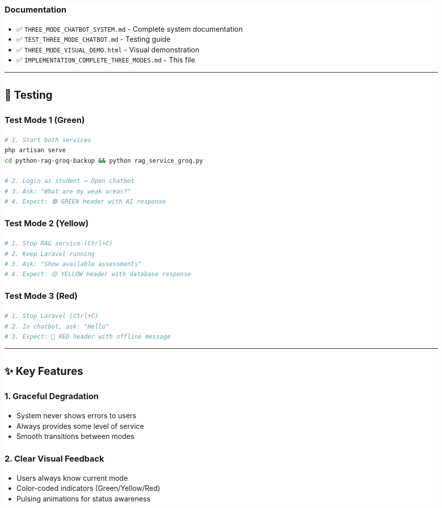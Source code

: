 ### Documentation
- ✅ `THREE_MODE_CHATBOT_SYSTEM.md` - Complete system documentation
- ✅ `TEST_THREE_MODE_CHATBOT.md` - Testing guide
- ✅ `THREE_MODE_VISUAL_DEMO.html` - Visual demonstration
- ✅ `IMPLEMENTATION_COMPLETE_THREE_MODES.md` - This file

---

## 🧪 Testing

### Test Mode 1 (Green)
```bash
# 1. Start both services
php artisan serve
cd python-rag-groq-backup && python rag_service_groq.py

# 2. Login as student → Open chatbot
# 3. Ask: "What are my weak areas?"
# 4. Expect: 🟢 GREEN header with AI response
```

### Test Mode 2 (Yellow)
```bash
# 1. Stop RAG service (Ctrl+C)
# 2. Keep Laravel running
# 3. Ask: "Show available assessments"
# 4. Expect: 🟡 YELLOW header with database response
```

### Test Mode 3 (Red)
```bash
# 1. Stop Laravel (Ctrl+C)
# 2. In chatbot, ask: "Hello"
# 3. Expect: 🔴 RED header with offline message
```

---

## ✨ Key Features

### 1. **Graceful Degradation**
- System never shows errors to users
- Always provides some level of service
- Smooth transitions between modes

### 2. **Clear Visual Feedback**
- Users always know current mode
- Color-coded indicators (Green/Yellow/Red)
- Pulsing animations for status awareness
